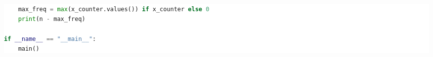 ```python
    max_freq = max(x_counter.values()) if x_counter else 0
    print(n - max_freq)

if __name__ == "__main__":
    main()
```
